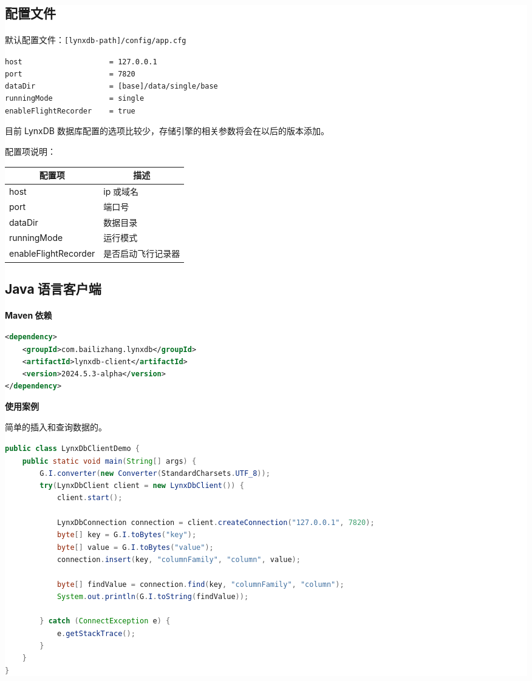 ## 配置文件

默认配置文件：`[lynxdb-path]/config/app.cfg`

```text
host                    = 127.0.0.1
port                    = 7820
dataDir                 = [base]/data/single/base
runningMode             = single
enableFlightRecorder    = true
```

目前 LynxDB 数据库配置的选项比较少，存储引擎的相关参数将会在以后的版本添加。

配置项说明：

| 配置项                  | 描述        |
|----------------------|-----------|
| host                 | ip 或域名    |
| port                 | 端口号       |
| dataDir              | 数据目录      |
| runningMode          | 运行模式      |
| enableFlightRecorder | 是否启动飞行记录器 |

## Java 语言客户端

**Maven 依赖**

```xml
<dependency>
    <groupId>com.bailizhang.lynxdb</groupId>
    <artifactId>lynxdb-client</artifactId>
    <version>2024.5.3-alpha</version>
</dependency>
```

**使用案例**

简单的插入和查询数据的。

```java
public class LynxDbClientDemo {
    public static void main(String[] args) {
        G.I.converter(new Converter(StandardCharsets.UTF_8));
        try(LynxDbClient client = new LynxDbClient()) {
            client.start();

            LynxDbConnection connection = client.createConnection("127.0.0.1", 7820);
            byte[] key = G.I.toBytes("key");
            byte[] value = G.I.toBytes("value");
            connection.insert(key, "columnFamily", "column", value);

            byte[] findValue = connection.find(key, "columnFamily", "column");
            System.out.println(G.I.toString(findValue));

        } catch (ConnectException e) {
            e.getStackTrace();
        }
    }
}
```
